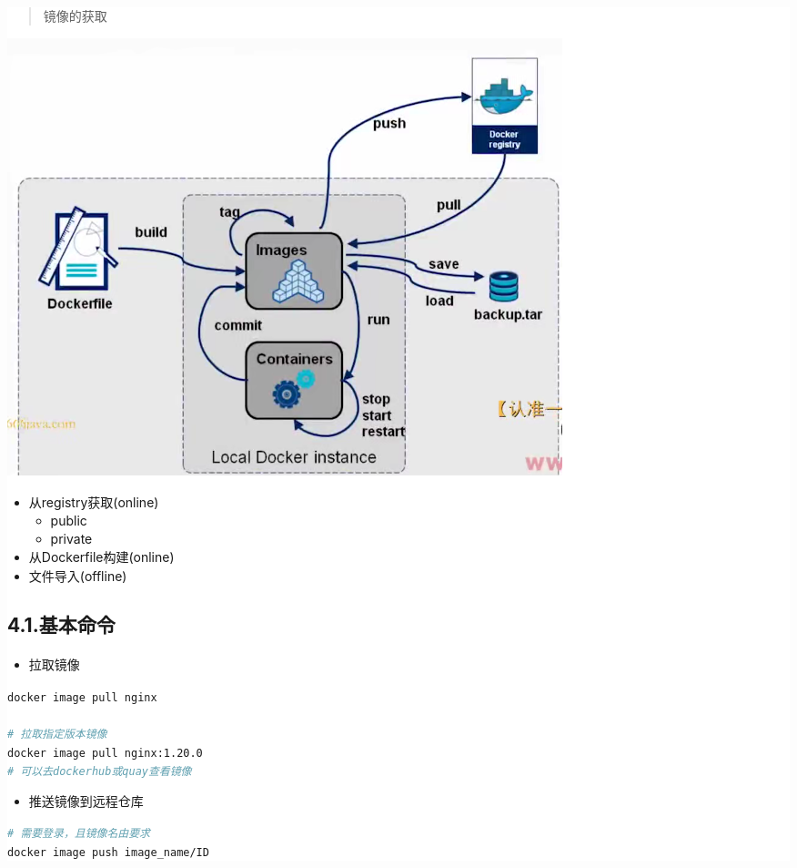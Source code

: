> 镜像的获取

![image-20230324200855390](image/Docker_time_8.png)

- 从registry获取(online)
  - public
  - private
- 从Dockerfile构建(online)
- 文件导入(offline)



## 4.1.基本命令

- 拉取镜像

```bash
docker image pull nginx

# 拉取指定版本镜像
docker image pull nginx:1.20.0
# 可以去dockerhub或quay查看镜像
```

- 推送镜像到远程仓库

```bash
# 需要登录，且镜像名由要求
docker image push image_name/ID
```
